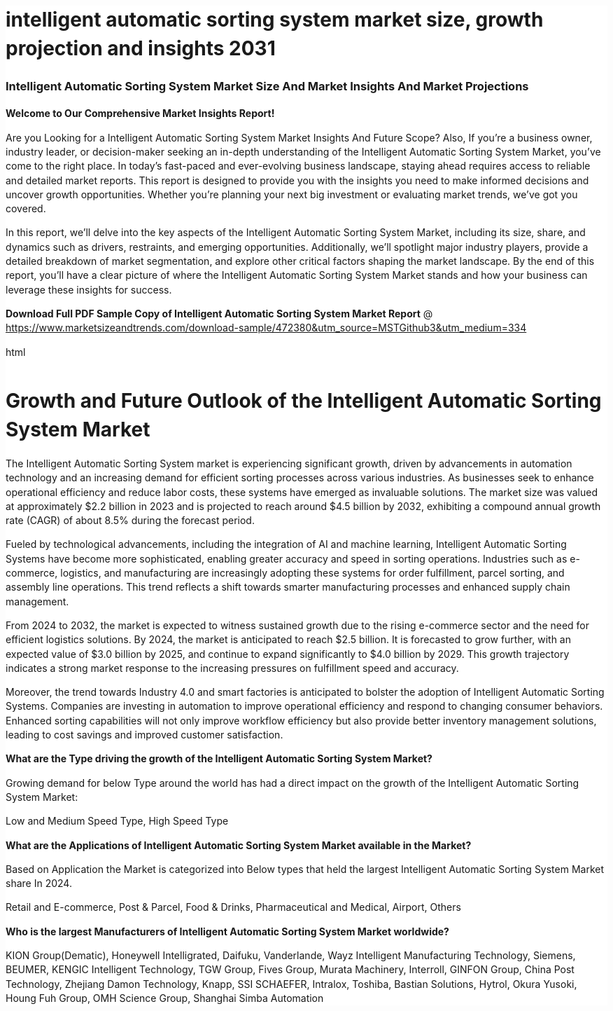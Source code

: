 <H1>intelligent automatic sorting system market size, growth projection and insights 2031</H1><div class="" data-test-id=""><h3><span class="">Intelligent Automatic Sorting System Market Size And Market Insights And Market Projections</span></h3></div><div class="" data-test-id=""><p><strong>Welcome to Our Comprehensive Market Insights Report!</strong></p><p>Are you Looking for a Intelligent Automatic Sorting System Market Insights And Future Scope? Also, If you&rsquo;re a business owner, industry leader, or decision-maker seeking an in-depth understanding of the Intelligent Automatic Sorting System Market, you&rsquo;ve come to the right place. In today&rsquo;s fast-paced and ever-evolving business landscape, staying ahead requires access to reliable and detailed market reports. This report is designed to provide you with the insights you need to make informed decisions and uncover growth opportunities. Whether you&rsquo;re planning your next big investment or evaluating market trends, we&rsquo;ve got you covered.</p><p>In this report, we&rsquo;ll delve into the key aspects of the Intelligent Automatic Sorting System Market, including its size, share, and dynamics such as drivers, restraints, and emerging opportunities. Additionally, we&rsquo;ll spotlight major industry players, provide a detailed breakdown of market segmentation, and explore other critical factors shaping the market landscape. By the end of this report, you&rsquo;ll have a clear picture of where the Intelligent Automatic Sorting System Market stands and how your business can leverage these insights for success.</p><p><strong>Download Full PDF Sample Copy of Intelligent Automatic Sorting System Market Report</strong> @ <a href="https://www.marketsizeandtrends.com/download-sample/472380&utm_source=MSTGithub3&utm_medium=334" target="_blank">https://www.marketsizeandtrends.com/download-sample/472380&utm_source=MSTGithub3&utm_medium=334</a></p></div><div class="" data-test-id=""><p><span class="">html<!DOCTYPE html><html lang="en"><head> <meta charset="UTF-8"> <meta name="viewport" content="width=device-width, initial-scale=1.0"> <title>Intelligent Automatic Sorting System Market Overview</title></head><body> <h1>Growth and Future Outlook of the Intelligent Automatic Sorting System Market</h1> <p>The Intelligent Automatic Sorting System market is experiencing significant growth, driven by advancements in automation technology and an increasing demand for efficient sorting processes across various industries. As businesses seek to enhance operational efficiency and reduce labor costs, these systems have emerged as invaluable solutions. The market size was valued at approximately $2.2 billion in 2023 and is projected to reach around $4.5 billion by 2032, exhibiting a compound annual growth rate (CAGR) of about 8.5% during the forecast period.</p> <p>Fueled by technological advancements, including the integration of AI and machine learning, Intelligent Automatic Sorting Systems have become more sophisticated, enabling greater accuracy and speed in sorting operations. Industries such as e-commerce, logistics, and manufacturing are increasingly adopting these systems for order fulfillment, parcel sorting, and assembly line operations. This trend reflects a shift towards smarter manufacturing processes and enhanced supply chain management.</p> <p><strong></strong></p> <p>From 2024 to 2032, the market is expected to witness sustained growth due to the rising e-commerce sector and the need for efficient logistics solutions. By 2024, the market is anticipated to reach $2.5 billion. It is forecasted to grow further, with an expected value of $3.0 billion by 2025, and continue to expand significantly to $4.0 billion by 2029. This growth trajectory indicates a strong market response to the increasing pressures on fulfillment speed and accuracy.</p> <p>Moreover, the trend towards Industry 4.0 and smart factories is anticipated to bolster the adoption of Intelligent Automatic Sorting Systems. Companies are investing in automation to improve operational efficiency and respond to changing consumer behaviors. Enhanced sorting capabilities will not only improve workflow efficiency but also provide better inventory management solutions, leading to cost savings and improved customer satisfaction.</p></body></html></span></p><p><strong><span class="">What are the&nbsp;Type driving the growth of the Intelligent Automatic Sorting System Market?</span></strong></p></div><div class="" data-test-id=""><p><span class="">Growing demand for below Type around the world has had a direct impact on the growth of the Intelligent Automatic Sorting System Market:</span></p></div><div class="" data-test-id=""><p>Low and Medium Speed Type, High Speed Type</p><p><span class=""><strong>What are the&nbsp;Applications&nbsp;of Intelligent Automatic Sorting System Market available in the Market?</strong></span></p></div><div class="" data-test-id=""><p><span class="">Based on Application the Market is categorized into Below types that held the largest Intelligent Automatic Sorting System Market share In 2024.</span></p></div><div class="" data-test-id=""><p><span class="">Retail and E-commerce, Post & Parcel, Food & Drinks, Pharmaceutical and Medical, Airport, Others</span></p><p><span class=""><strong>Who is the largest Manufacturers of Intelligent Automatic Sorting System Market worldwide?</strong></span></p></div><div class="" data-test-id=""><p><span class="">KION Group(Dematic), Honeywell Intelligrated, Daifuku, Vanderlande, Wayz Intelligent Manufacturing Technology, Siemens, BEUMER, KENGIC Intelligent Technology, TGW Group, Fives Group, Murata Machinery, Interroll, GINFON Group, China Post Technology, Zhejiang Damon Technology, Knapp, SSI SCHAEFER, Intralox, Toshiba, Bastian Solutions, Hytrol, Okura Yusoki, Houng Fuh Group, OMH Science Group, Shanghai Simba Automation